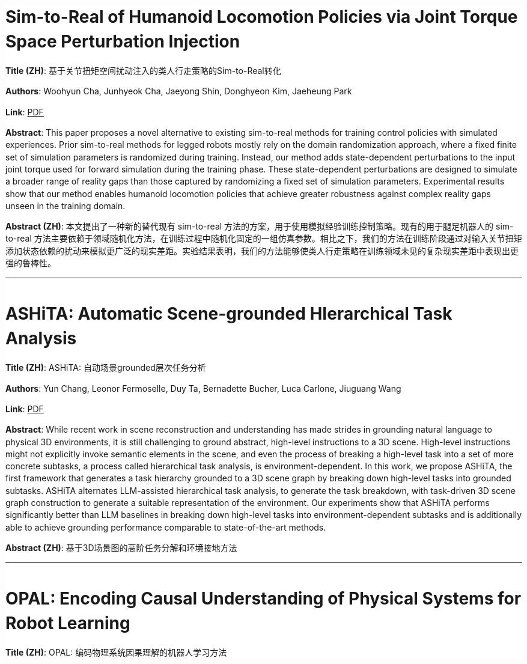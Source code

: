 # Sim-to-Real of Humanoid Locomotion Policies via Joint Torque Space Perturbation Injection 

**Title (ZH)**: 基于关节扭矩空间扰动注入的类人行走策略的Sim-to-Real转化 

**Authors**: Woohyun Cha, Junhyeok Cha, Jaeyong Shin, Donghyeon Kim, Jaeheung Park  

**Link**: [PDF](https://arxiv.org/pdf/2504.06585)  

**Abstract**: This paper proposes a novel alternative to existing sim-to-real methods for training control policies with simulated experiences. Prior sim-to-real methods for legged robots mostly rely on the domain randomization approach, where a fixed finite set of simulation parameters is randomized during training. Instead, our method adds state-dependent perturbations to the input joint torque used for forward simulation during the training phase. These state-dependent perturbations are designed to simulate a broader range of reality gaps than those captured by randomizing a fixed set of simulation parameters. Experimental results show that our method enables humanoid locomotion policies that achieve greater robustness against complex reality gaps unseen in the training domain. 

**Abstract (ZH)**: 本文提出了一种新的替代现有 sim-to-real 方法的方案，用于使用模拟经验训练控制策略。现有的用于腿足机器人的 sim-to-real 方法主要依赖于领域随机化方法，在训练过程中随机化固定的一组仿真参数。相比之下，我们的方法在训练阶段通过对输入关节扭矩添加状态依赖的扰动来模拟更广泛的现实差距。实验结果表明，我们的方法能够使类人行走策略在训练领域未见的复杂现实差距中表现出更强的鲁棒性。 

---
# ASHiTA: Automatic Scene-grounded HIerarchical Task Analysis 

**Title (ZH)**: ASHiTA: 自动场景grounded层次任务分析 

**Authors**: Yun Chang, Leonor Fermoselle, Duy Ta, Bernadette Bucher, Luca Carlone, Jiuguang Wang  

**Link**: [PDF](https://arxiv.org/pdf/2504.06553)  

**Abstract**: While recent work in scene reconstruction and understanding has made strides in grounding natural language to physical 3D environments, it is still challenging to ground abstract, high-level instructions to a 3D scene. High-level instructions might not explicitly invoke semantic elements in the scene, and even the process of breaking a high-level task into a set of more concrete subtasks, a process called hierarchical task analysis, is environment-dependent. In this work, we propose ASHiTA, the first framework that generates a task hierarchy grounded to a 3D scene graph by breaking down high-level tasks into grounded subtasks. ASHiTA alternates LLM-assisted hierarchical task analysis, to generate the task breakdown, with task-driven 3D scene graph construction to generate a suitable representation of the environment. Our experiments show that ASHiTA performs significantly better than LLM baselines in breaking down high-level tasks into environment-dependent subtasks and is additionally able to achieve grounding performance comparable to state-of-the-art methods. 

**Abstract (ZH)**: 基于3D场景图的高阶任务分解和环境接地方法 

---
# OPAL: Encoding Causal Understanding of Physical Systems for Robot Learning 

**Title (ZH)**: OPAL: 编码物理系统因果理解的机器人学习方法 
